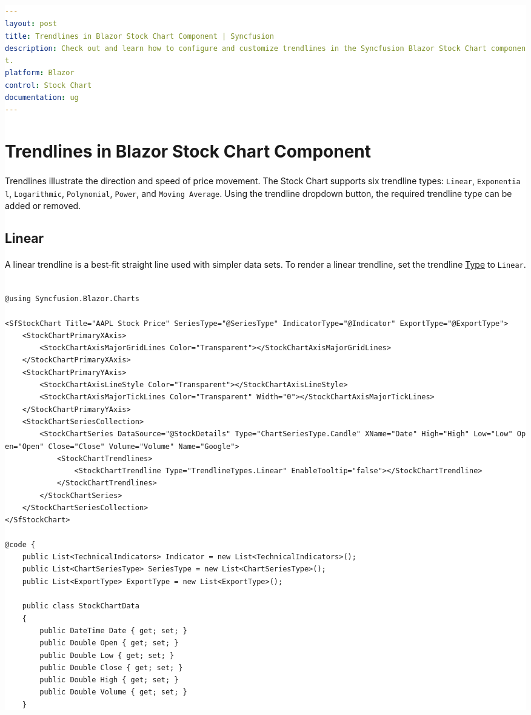 ```yaml
---
layout: post
title: Trendlines in Blazor Stock Chart Component | Syncfusion
description: Check out and learn how to configure and customize trendlines in the Syncfusion Blazor Stock Chart component.
platform: Blazor
control: Stock Chart 
documentation: ug
---
```


# Trendlines in Blazor Stock Chart Component

Trendlines illustrate the direction and speed of price movement. The Stock Chart supports six trendline types: `Linear`, `Exponential`, `Logarithmic`, `Polynomial`, `Power`, and `Moving Average`. Using the trendline dropdown button, the required trendline type can be added or removed.

## Linear

A linear trendline is a best‑fit straight line used with simpler data sets. To render a linear trendline, set the trendline [Type](https://help.syncfusion.com/cr/blazor/Syncfusion.Blazor.Charts.StockChartTrendline.html#Syncfusion_Blazor_Charts_StockChartTrendline_Type) to `Linear`.

```cshtml

@using Syncfusion.Blazor.Charts

<SfStockChart Title="AAPL Stock Price" SeriesType="@SeriesType" IndicatorType="@Indicator" ExportType="@ExportType">
    <StockChartPrimaryXAxis>
        <StockChartAxisMajorGridLines Color="Transparent"></StockChartAxisMajorGridLines>
    </StockChartPrimaryXAxis>
    <StockChartPrimaryYAxis>
        <StockChartAxisLineStyle Color="Transparent"></StockChartAxisLineStyle>
        <StockChartAxisMajorTickLines Color="Transparent" Width="0"></StockChartAxisMajorTickLines>
    </StockChartPrimaryYAxis>
    <StockChartSeriesCollection>
        <StockChartSeries DataSource="@StockDetails" Type="ChartSeriesType.Candle" XName="Date" High="High" Low="Low" Open="Open" Close="Close" Volume="Volume" Name="Google">
            <StockChartTrendlines>
                <StockChartTrendline Type="TrendlineTypes.Linear" EnableTooltip="false"></StockChartTrendline>
            </StockChartTrendlines>
        </StockChartSeries>
    </StockChartSeriesCollection>
</SfStockChart>

@code {
    public List<TechnicalIndicators> Indicator = new List<TechnicalIndicators>();
    public List<ChartSeriesType> SeriesType = new List<ChartSeriesType>();
    public List<ExportType> ExportType = new List<ExportType>();

    public class StockChartData
    {
        public DateTime Date { get; set; }
        public Double Open { get; set; }
        public Double Low { get; set; }
        public Double Close { get; set; }
        public Double High { get; set; }
        public Double Volume { get; set; }
    }

```